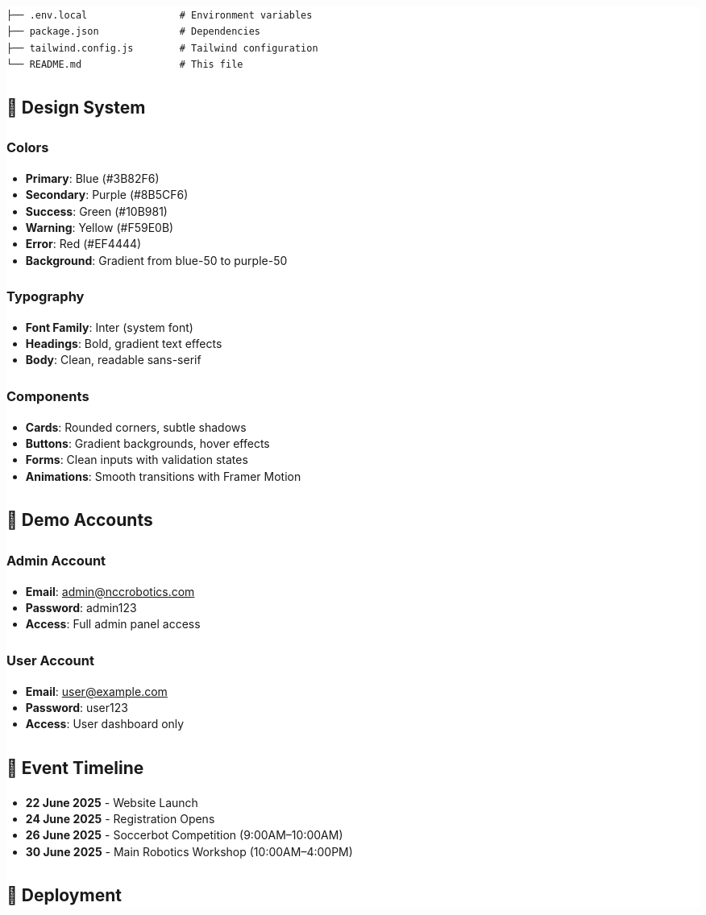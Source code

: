 ```
├── .env.local                # Environment variables
├── package.json              # Dependencies
├── tailwind.config.js        # Tailwind configuration
└── README.md                 # This file
```

## 🎨 Design System

### Colors
- **Primary**: Blue (#3B82F6)
- **Secondary**: Purple (#8B5CF6)
- **Success**: Green (#10B981)
- **Warning**: Yellow (#F59E0B)
- **Error**: Red (#EF4444)
- **Background**: Gradient from blue-50 to purple-50

### Typography
- **Font Family**: Inter (system font)
- **Headings**: Bold, gradient text effects
- **Body**: Clean, readable sans-serif

### Components
- **Cards**: Rounded corners, subtle shadows
- **Buttons**: Gradient backgrounds, hover effects
- **Forms**: Clean inputs with validation states
- **Animations**: Smooth transitions with Framer Motion

## 🔐 Demo Accounts

### Admin Account
- **Email**: admin@nccrobotics.com
- **Password**: admin123
- **Access**: Full admin panel access

### User Account
- **Email**: user@example.com
- **Password**: user123
- **Access**: User dashboard only

## 📅 Event Timeline

- **22 June 2025** - Website Launch
- **24 June 2025** - Registration Opens
- **26 June 2025** - Soccerbot Competition (9:00AM–10:00AM)
- **30 June 2025** - Main Robotics Workshop (10:00AM–4:00PM)

## 🚀 Deployment
